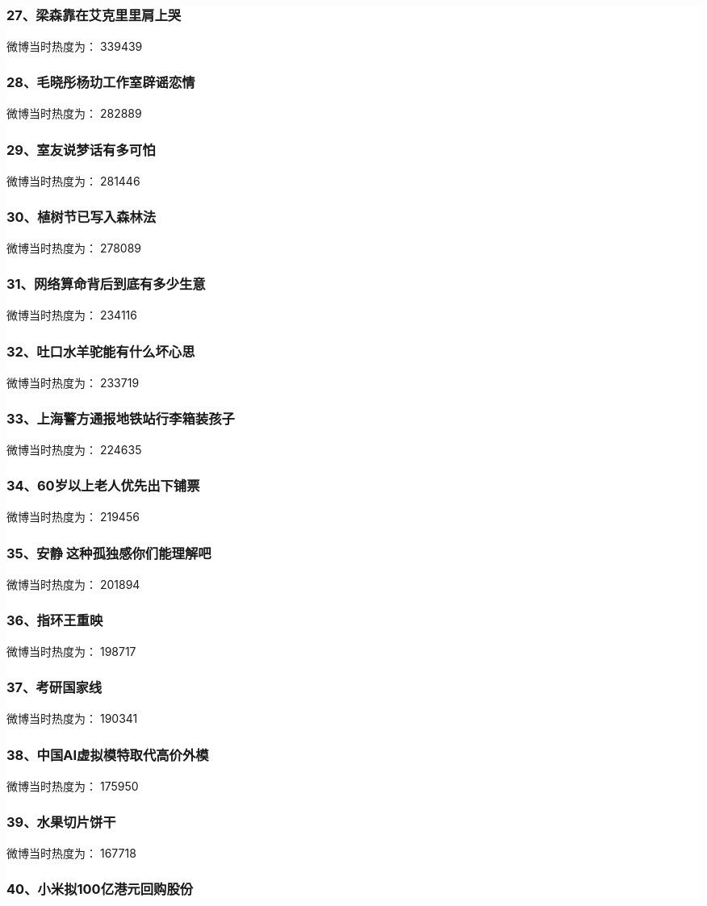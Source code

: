 ### 27、梁森靠在艾克里里肩上哭

微博当时热度为： 339439

### 28、毛晓彤杨玏工作室辟谣恋情

微博当时热度为： 282889

### 29、室友说梦话有多可怕

微博当时热度为： 281446

### 30、植树节已写入森林法

微博当时热度为： 278089

### 31、网络算命背后到底有多少生意

微博当时热度为： 234116

### 32、吐口水羊驼能有什么坏心思

微博当时热度为： 233719

### 33、上海警方通报地铁站行李箱装孩子

微博当时热度为： 224635

### 34、60岁以上老人优先出下铺票

微博当时热度为： 219456

### 35、安静 这种孤独感你们能理解吧

微博当时热度为： 201894

### 36、指环王重映

微博当时热度为： 198717

### 37、考研国家线

微博当时热度为： 190341

### 38、中国AI虚拟模特取代高价外模

微博当时热度为： 175950

### 39、水果切片饼干

微博当时热度为： 167718

### 40、小米拟100亿港元回购股份
